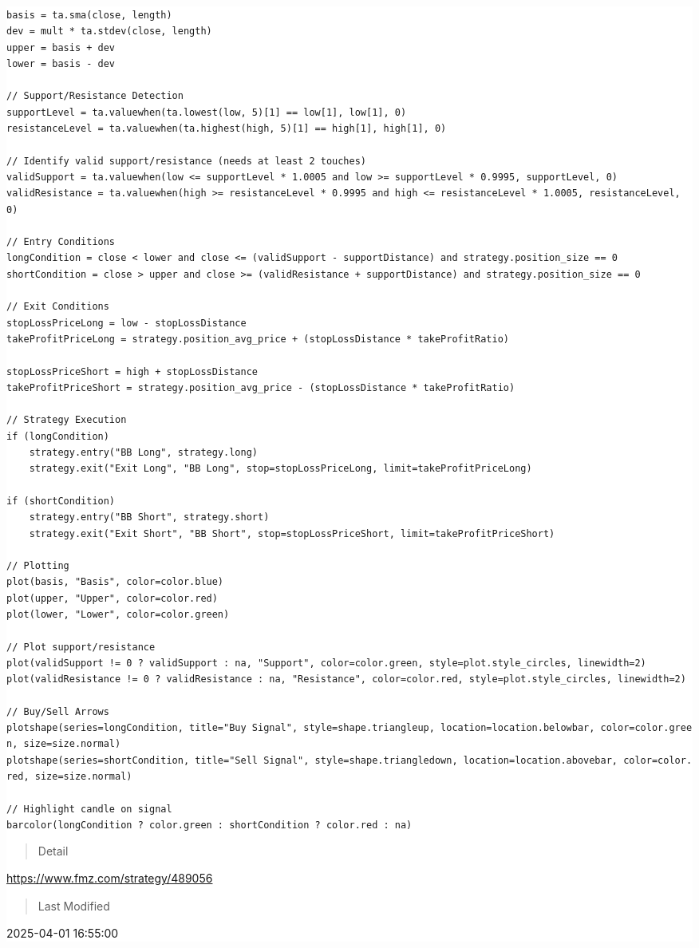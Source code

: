 ``` pinescript
basis = ta.sma(close, length)
dev = mult * ta.stdev(close, length)
upper = basis + dev
lower = basis - dev

// Support/Resistance Detection
supportLevel = ta.valuewhen(ta.lowest(low, 5)[1] == low[1], low[1], 0)
resistanceLevel = ta.valuewhen(ta.highest(high, 5)[1] == high[1], high[1], 0)

// Identify valid support/resistance (needs at least 2 touches)
validSupport = ta.valuewhen(low <= supportLevel * 1.0005 and low >= supportLevel * 0.9995, supportLevel, 0)
validResistance = ta.valuewhen(high >= resistanceLevel * 0.9995 and high <= resistanceLevel * 1.0005, resistanceLevel, 0)

// Entry Conditions
longCondition = close < lower and close <= (validSupport - supportDistance) and strategy.position_size == 0
shortCondition = close > upper and close >= (validResistance + supportDistance) and strategy.position_size == 0

// Exit Conditions
stopLossPriceLong = low - stopLossDistance
takeProfitPriceLong = strategy.position_avg_price + (stopLossDistance * takeProfitRatio)

stopLossPriceShort = high + stopLossDistance
takeProfitPriceShort = strategy.position_avg_price - (stopLossDistance * takeProfitRatio)

// Strategy Execution
if (longCondition)
    strategy.entry("BB Long", strategy.long)
    strategy.exit("Exit Long", "BB Long", stop=stopLossPriceLong, limit=takeProfitPriceLong)

if (shortCondition)
    strategy.entry("BB Short", strategy.short)
    strategy.exit("Exit Short", "BB Short", stop=stopLossPriceShort, limit=takeProfitPriceShort)

// Plotting
plot(basis, "Basis", color=color.blue)
plot(upper, "Upper", color=color.red)
plot(lower, "Lower", color=color.green)

// Plot support/resistance
plot(validSupport != 0 ? validSupport : na, "Support", color=color.green, style=plot.style_circles, linewidth=2)
plot(validResistance != 0 ? validResistance : na, "Resistance", color=color.red, style=plot.style_circles, linewidth=2)

// Buy/Sell Arrows
plotshape(series=longCondition, title="Buy Signal", style=shape.triangleup, location=location.belowbar, color=color.green, size=size.normal)
plotshape(series=shortCondition, title="Sell Signal", style=shape.triangledown, location=location.abovebar, color=color.red, size=size.normal)

// Highlight candle on signal
barcolor(longCondition ? color.green : shortCondition ? color.red : na)
```

> Detail

https://www.fmz.com/strategy/489056

> Last Modified

2025-04-01 16:55:00
